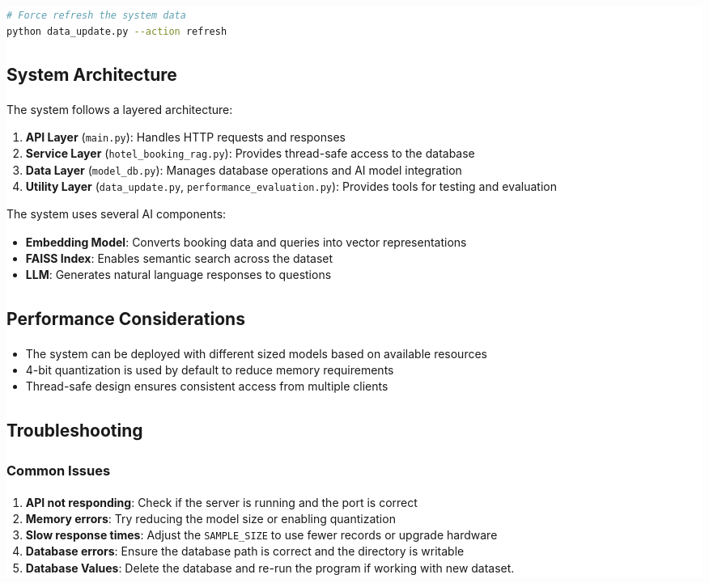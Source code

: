 ```bash
# Force refresh the system data
python data_update.py --action refresh
```

## System Architecture

The system follows a layered architecture:

1. **API Layer** (`main.py`): Handles HTTP requests and responses
2. **Service Layer** (`hotel_booking_rag.py`): Provides thread-safe access to the database
3. **Data Layer** (`model_db.py`): Manages database operations and AI model integration
4. **Utility Layer** (`data_update.py`, `performance_evaluation.py`): Provides tools for testing and evaluation

The system uses several AI components:
- **Embedding Model**: Converts booking data and queries into vector representations
- **FAISS Index**: Enables semantic search across the dataset
- **LLM**: Generates natural language responses to questions

## Performance Considerations

- The system can be deployed with different sized models based on available resources
- 4-bit quantization is used by default to reduce memory requirements
- Thread-safe design ensures consistent access from multiple clients

## Troubleshooting

### Common Issues

1. **API not responding**: Check if the server is running and the port is correct
2. **Memory errors**: Try reducing the model size or enabling quantization
3. **Slow response times**: Adjust the `SAMPLE_SIZE` to use fewer records or upgrade hardware
4. **Database errors**: Ensure the database path is correct and the directory is writable
4. **Database Values**: Delete the database and re-run the program if working with new dataset.
